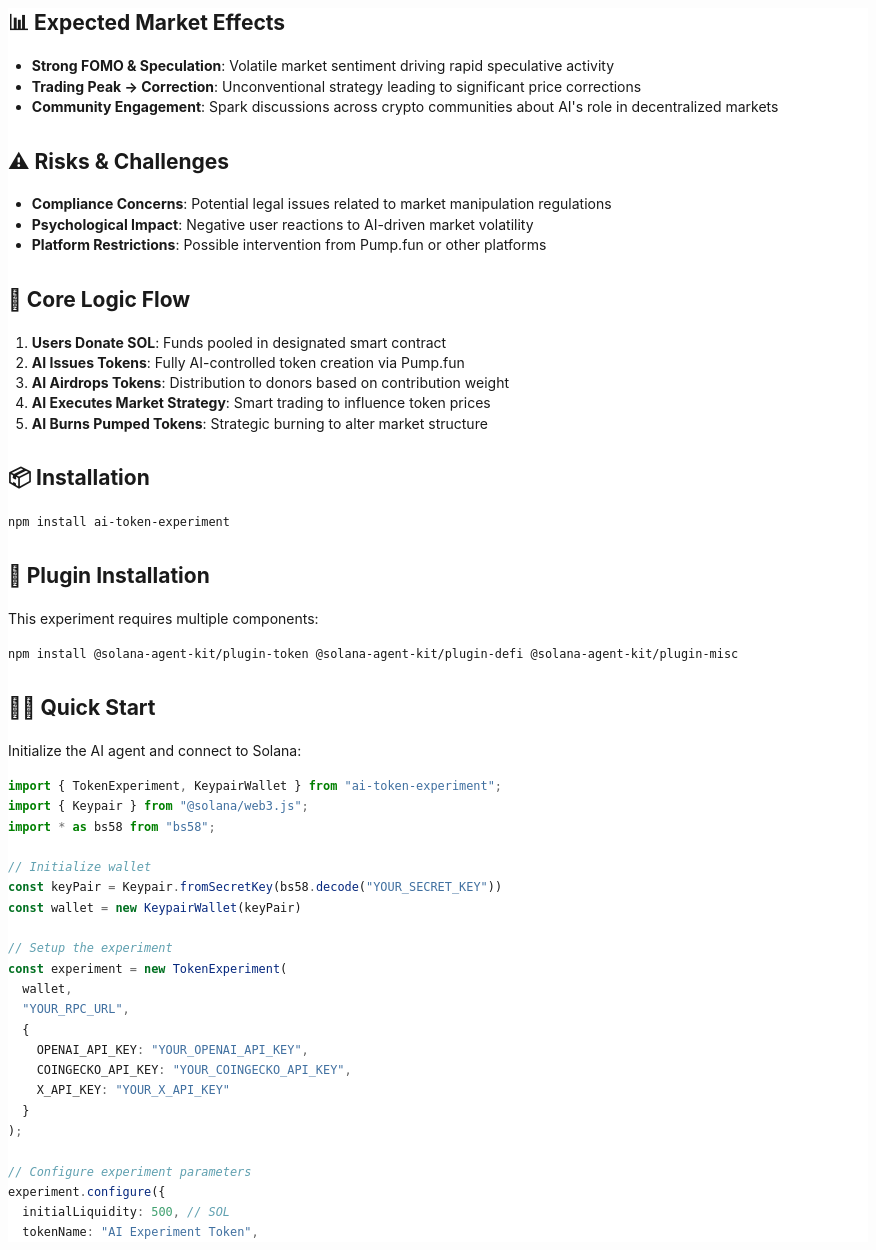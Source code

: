 ## 📊 Expected Market Effects

- **Strong FOMO & Speculation**: Volatile market sentiment driving rapid speculative activity
- **Trading Peak → Correction**: Unconventional strategy leading to significant price corrections
- **Community Engagement**: Spark discussions across crypto communities about AI's role in decentralized markets

## ⚠️ Risks & Challenges

- **Compliance Concerns**: Potential legal issues related to market manipulation regulations
- **Psychological Impact**: Negative user reactions to AI-driven market volatility
- **Platform Restrictions**: Possible intervention from Pump.fun or other platforms

## 🔄 Core Logic Flow

1. **Users Donate SOL**: Funds pooled in designated smart contract
2. **AI Issues Tokens**: Fully AI-controlled token creation via Pump.fun
3. **AI Airdrops Tokens**: Distribution to donors based on contribution weight
4. **AI Executes Market Strategy**: Smart trading to influence token prices
5. **AI Burns Pumped Tokens**: Strategic burning to alter market structure

## 📦 Installation

```bash
npm install ai-token-experiment
```

## 🚀 Plugin Installation

This experiment requires multiple components:

```bash
npm install @solana-agent-kit/plugin-token @solana-agent-kit/plugin-defi @solana-agent-kit/plugin-misc
```

## 🏃‍♂️ Quick Start

Initialize the AI agent and connect to Solana:

```typescript
import { TokenExperiment, KeypairWallet } from "ai-token-experiment";
import { Keypair } from "@solana/web3.js";
import * as bs58 from "bs58";

// Initialize wallet
const keyPair = Keypair.fromSecretKey(bs58.decode("YOUR_SECRET_KEY"))
const wallet = new KeypairWallet(keyPair)

// Setup the experiment
const experiment = new TokenExperiment(
  wallet,
  "YOUR_RPC_URL",
  {
    OPENAI_API_KEY: "YOUR_OPENAI_API_KEY",
    COINGECKO_API_KEY: "YOUR_COINGECKO_API_KEY",
    X_API_KEY: "YOUR_X_API_KEY"
  }
);

// Configure experiment parameters
experiment.configure({
  initialLiquidity: 500, // SOL
  tokenName: "AI Experiment Token",
```